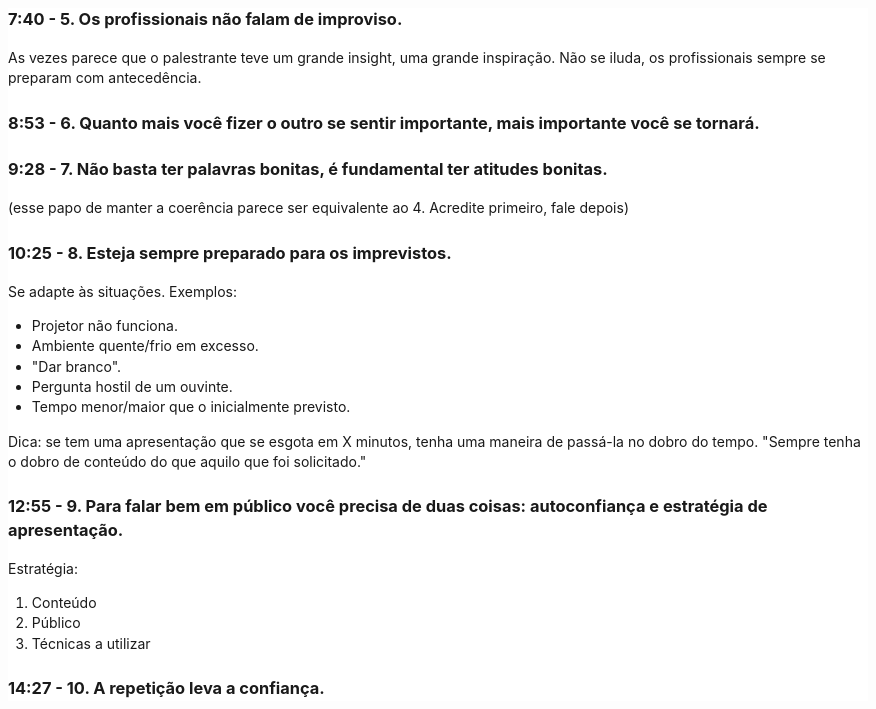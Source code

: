 ### 7:40 - 5. Os profissionais não falam de improviso.

As vezes parece que o palestrante teve um grande insight, uma grande inspiração. Não se iluda, os profissionais sempre se preparam com antecedência.

### 8:53 - 6. Quanto mais você fizer o outro se sentir importante, mais importante você se tornará.

### 9:28 - 7. Não basta ter palavras bonitas, é fundamental ter atitudes bonitas.

(esse papo de manter a coerência parece ser equivalente ao 4. Acredite primeiro, fale depois)

### 10:25 - 8. Esteja sempre preparado para os imprevistos.

Se adapte às situações. Exemplos:

- Projetor não funciona.
- Ambiente quente/frio em excesso.
- "Dar branco".
- Pergunta hostil de um ouvinte.
- Tempo menor/maior que o inicialmente previsto.

Dica: se tem uma apresentação que se esgota em X minutos, tenha uma maneira de passá-la no dobro do tempo. "Sempre tenha o dobro de conteúdo do que aquilo que foi solicitado."

### 12:55 - 9. Para falar bem em público você precisa de duas coisas: autoconfiança e estratégia de apresentação.

Estratégia:

1. Conteúdo
2. Público
3. Técnicas a utilizar

### 14:27 - 10. A repetição leva a confiança.


